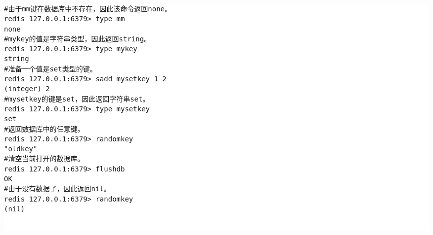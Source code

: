<pre class="lang:sh decode:true ">#由于mm键在数据库中不存在，因此该命令返回none。
redis 127.0.0.1:6379&gt; type mm
none
#mykey的值是字符串类型，因此返回string。
redis 127.0.0.1:6379&gt; type mykey
string
#准备一个值是set类型的键。
redis 127.0.0.1:6379&gt; sadd mysetkey 1 2
(integer) 2
#mysetkey的键是set，因此返回字符串set。
redis 127.0.0.1:6379&gt; type mysetkey
set
#返回数据库中的任意键。
redis 127.0.0.1:6379&gt; randomkey
"oldkey"
#清空当前打开的数据库。
redis 127.0.0.1:6379&gt; flushdb
OK
#由于没有数据了，因此返回nil。
redis 127.0.0.1:6379&gt; randomkey
(nil)</pre>

&nbsp;